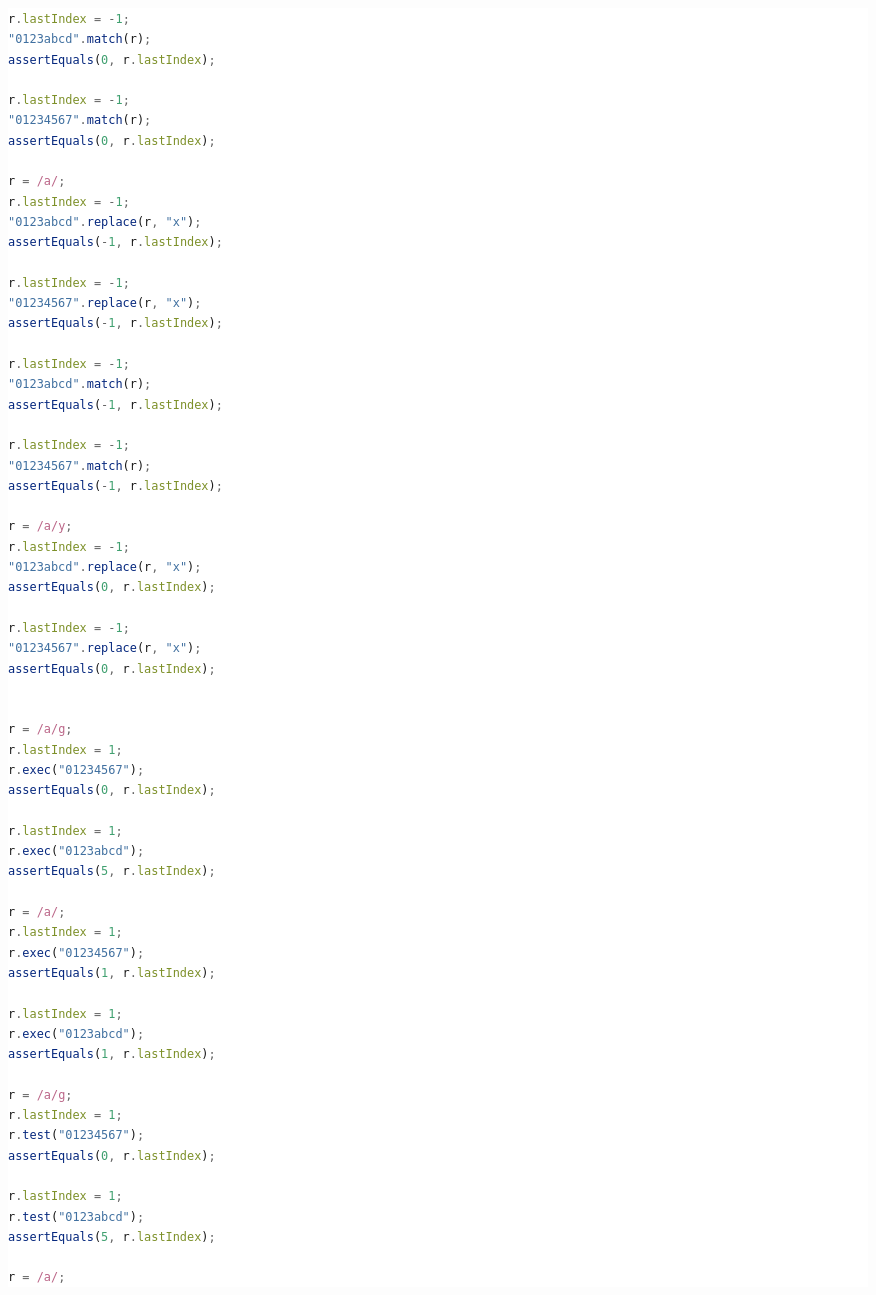 ```javascript
r.lastIndex = -1;
"0123abcd".match(r);
assertEquals(0, r.lastIndex);

r.lastIndex = -1;
"01234567".match(r);
assertEquals(0, r.lastIndex);

r = /a/;
r.lastIndex = -1;
"0123abcd".replace(r, "x");
assertEquals(-1, r.lastIndex);

r.lastIndex = -1;
"01234567".replace(r, "x");
assertEquals(-1, r.lastIndex);

r.lastIndex = -1;
"0123abcd".match(r);
assertEquals(-1, r.lastIndex);

r.lastIndex = -1;
"01234567".match(r);
assertEquals(-1, r.lastIndex);

r = /a/y;
r.lastIndex = -1;
"0123abcd".replace(r, "x");
assertEquals(0, r.lastIndex);

r.lastIndex = -1;
"01234567".replace(r, "x");
assertEquals(0, r.lastIndex);


r = /a/g;
r.lastIndex = 1;
r.exec("01234567");
assertEquals(0, r.lastIndex);

r.lastIndex = 1;
r.exec("0123abcd");
assertEquals(5, r.lastIndex);

r = /a/;
r.lastIndex = 1;
r.exec("01234567");
assertEquals(1, r.lastIndex);

r.lastIndex = 1;
r.exec("0123abcd");
assertEquals(1, r.lastIndex);

r = /a/g;
r.lastIndex = 1;
r.test("01234567");
assertEquals(0, r.lastIndex);

r.lastIndex = 1;
r.test("0123abcd");
assertEquals(5, r.lastIndex);

r = /a/;
```